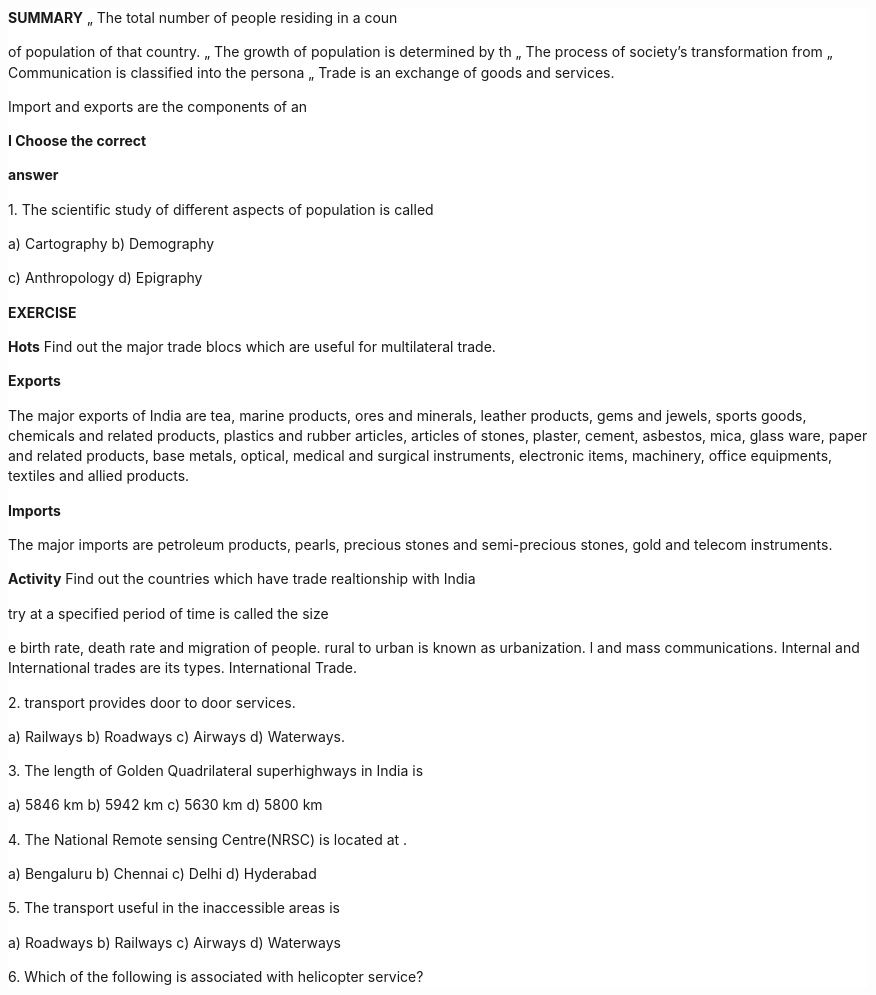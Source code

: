 **SUMMARY** „ The total number of people residing in a coun

of population of that country. „ The growth of population is determined by th „ The process of society’s transformation from „ Communication is classified into the persona „ Trade is an exchange of goods and services.

Import and exports are the components of an

**I Choose the correct**

**answer**

1\. The scientific study of different aspects of population is called

a) Cartography b) Demography

c) Anthropology d) Epigraphy

**EXERCISE**  

**Hots** Find out the major trade blocs which are useful for multilateral trade.

**Exports**

The major exports of India are tea, marine products, ores and minerals, leather products, gems and jewels, sports goods, chemicals and related products, plastics and rubber articles, articles of stones, plaster, cement, asbestos, mica, glass ware, paper and related products, base metals, optical, medical and surgical instruments, electronic items, machinery, office equipments, textiles and allied products.

**Imports**

The major imports are petroleum products, pearls, precious stones and semi-precious stones, gold and telecom instruments.

**Activity** Find out the countries which have trade realtionship with India

try at a specified period of time is called the size

e birth rate, death rate and migration of people. rural to urban is known as urbanization. l and mass communications. Internal and International trades are its types. International Trade.

2\. transport provides door to door services.

a) Railways b) Roadways c) Airways d) Waterways.

3\. The length of Golden Quadrilateral superhighways in India is

a) 5846 km b) 5942 km c) 5630 km d) 5800 km




  

4\. The National Remote sensing Centre(NRSC) is located at .

a) Bengaluru b) Chennai c) Delhi d) Hyderabad

5\. The transport useful in the inaccessible areas is

a) Roadways b) Railways c) Airways d) Waterways

6\. Which of the following is associated with helicopter service?
